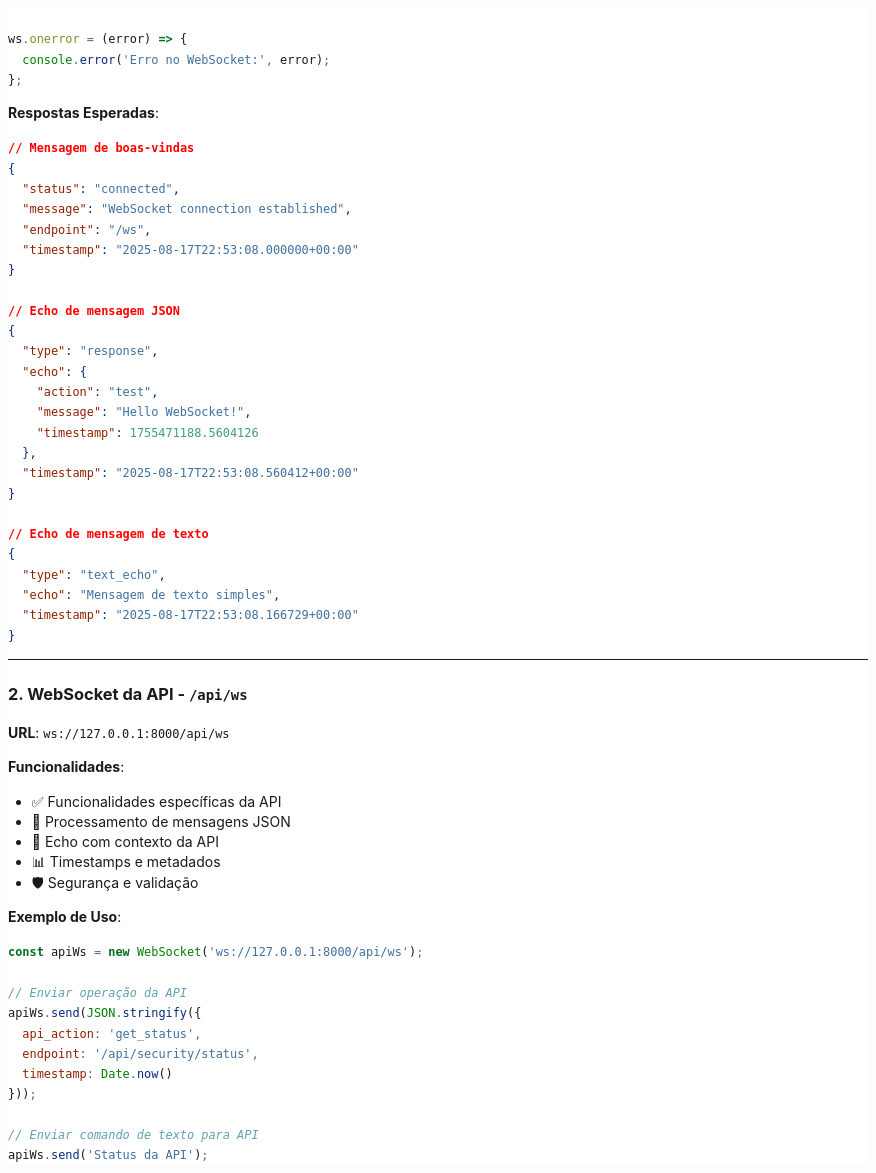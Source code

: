```javascript

ws.onerror = (error) => {
  console.error('Erro no WebSocket:', error);
};
```

**Respostas Esperadas**:
```json
// Mensagem de boas-vindas
{
  "status": "connected",
  "message": "WebSocket connection established",
  "endpoint": "/ws",
  "timestamp": "2025-08-17T22:53:08.000000+00:00"
}

// Echo de mensagem JSON
{
  "type": "response",
  "echo": {
    "action": "test",
    "message": "Hello WebSocket!",
    "timestamp": 1755471188.5604126
  },
  "timestamp": "2025-08-17T22:53:08.560412+00:00"
}

// Echo de mensagem de texto
{
  "type": "text_echo",
  "echo": "Mensagem de texto simples",
  "timestamp": "2025-08-17T22:53:08.166729+00:00"
}
```

---

### **2. WebSocket da API** - `/api/ws`

**URL**: `ws://127.0.0.1:8000/api/ws`

**Funcionalidades**:
- ✅ Funcionalidades específicas da API
- 📨 Processamento de mensagens JSON
- 🔄 Echo com contexto da API
- 📊 Timestamps e metadados
- 🛡️ Segurança e validação

**Exemplo de Uso**:
```javascript
const apiWs = new WebSocket('ws://127.0.0.1:8000/api/ws');

// Enviar operação da API
apiWs.send(JSON.stringify({
  api_action: 'get_status',
  endpoint: '/api/security/status',
  timestamp: Date.now()
}));

// Enviar comando de texto para API
apiWs.send('Status da API');
```

